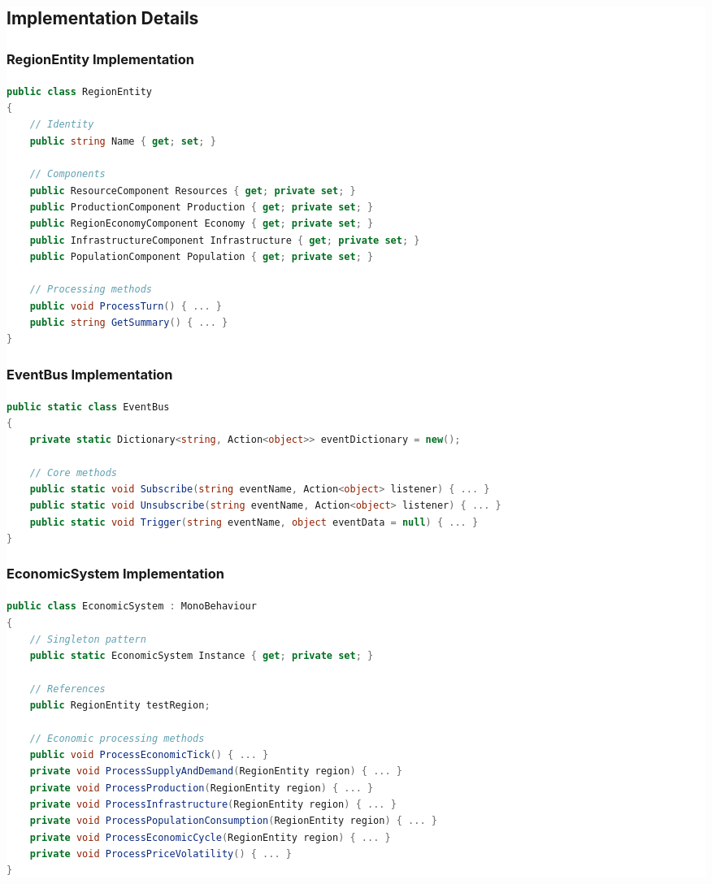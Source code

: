 ## Implementation Details

### RegionEntity Implementation
```csharp
public class RegionEntity
{
    // Identity
    public string Name { get; set; }
    
    // Components
    public ResourceComponent Resources { get; private set; }
    public ProductionComponent Production { get; private set; }
    public RegionEconomyComponent Economy { get; private set; }
    public InfrastructureComponent Infrastructure { get; private set; }
    public PopulationComponent Population { get; private set; }

    // Processing methods
    public void ProcessTurn() { ... }
    public string GetSummary() { ... }
}
```

### EventBus Implementation
```csharp
public static class EventBus
{
    private static Dictionary<string, Action<object>> eventDictionary = new();
    
    // Core methods
    public static void Subscribe(string eventName, Action<object> listener) { ... }
    public static void Unsubscribe(string eventName, Action<object> listener) { ... }
    public static void Trigger(string eventName, object eventData = null) { ... }
}
```

### EconomicSystem Implementation
```csharp
public class EconomicSystem : MonoBehaviour
{
    // Singleton pattern
    public static EconomicSystem Instance { get; private set; }
    
    // References
    public RegionEntity testRegion;
    
    // Economic processing methods
    public void ProcessEconomicTick() { ... }
    private void ProcessSupplyAndDemand(RegionEntity region) { ... }
    private void ProcessProduction(RegionEntity region) { ... }
    private void ProcessInfrastructure(RegionEntity region) { ... }
    private void ProcessPopulationConsumption(RegionEntity region) { ... }
    private void ProcessEconomicCycle(RegionEntity region) { ... }
    private void ProcessPriceVolatility() { ... }
}
```
